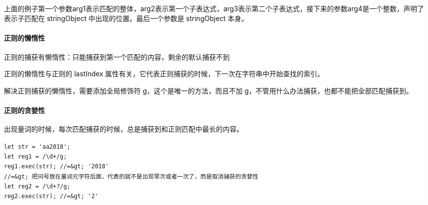 上面的例子第一个参数arg1表示匹配的整体，arg2表示第一个子表达式，arg3表示第二个子表达式，接下来的参数arg4是一个整数，声明了表示子匹配在 stringObject 中出现的位置。最后一个参数是 stringObject 本身。

#### 正则的懒惰性

正则的捕获有懒惰性：只能捕获到第一个匹配的内容，剩余的默认捕获不到

正则的懒惰性与正则的 lastIndex 属性有关，它代表正则捕获的时候，下一次在字符串中开始查找的索引。

解决正则捕获的懒惰性，需要添加全局修饰符 g，这个是唯一的方法，而且不加 g，不管用什么办法捕获，也都不能把全部匹配捕获到。

#### 正则的贪婪性

出现量词的时候，每次匹配捕获的时候，总是捕获到和正则匹配中最长的内容。

```
let str = 'aa2018';
let reg1 = /\d+/g;
reg1.exec(str); //=&gt; '2018'
//=&gt; 把问号放在量词元字符后面，代表的就不是出现零次或者一次了，而是取消捕获的贪婪性
let reg2 = /\d+?/g;
reg2.exec(str); //=&gt; '2'
```